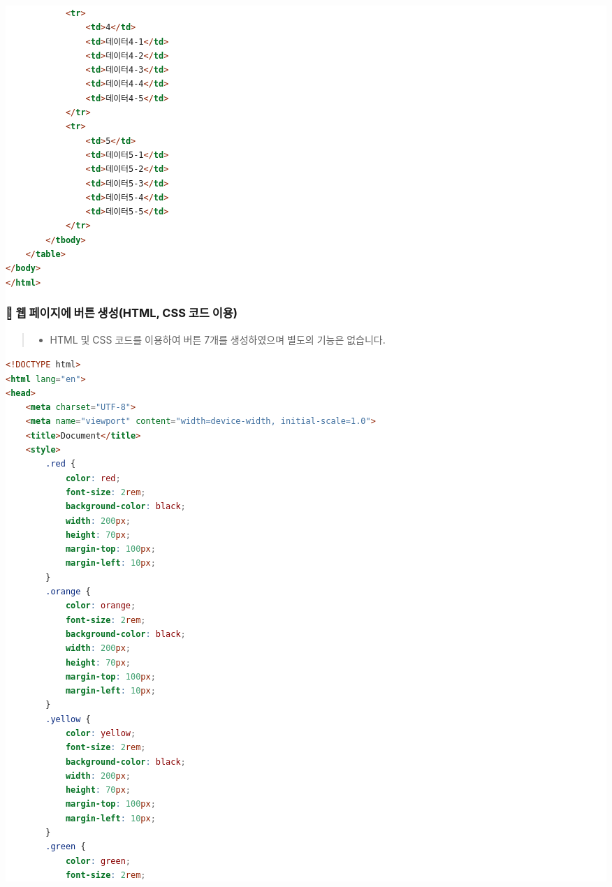 ``` html
            <tr>
                <td>4</td>
                <td>데이터4-1</td>
                <td>데이터4-2</td>
                <td>데이터4-3</td>
                <td>데이터4-4</td>
                <td>데이터4-5</td>
            </tr>
            <tr>
                <td>5</td>
                <td>데이터5-1</td>
                <td>데이터5-2</td>
                <td>데이터5-3</td>
                <td>데이터5-4</td>
                <td>데이터5-5</td>
            </tr>
        </tbody>
    </table>
</body>
</html>
```

### 📌 웹 페이지에 버튼 생성(HTML, CSS 코드 이용)
> - HTML 및 CSS 코드를 이용하여 버튼 7개를 생성하였으며 별도의 기능은 없습니다.

``` html
<!DOCTYPE html>
<html lang="en">
<head>
    <meta charset="UTF-8">
    <meta name="viewport" content="width=device-width, initial-scale=1.0">
    <title>Document</title>
    <style>
        .red {
            color: red;
            font-size: 2rem;
            background-color: black;
            width: 200px;
            height: 70px;
            margin-top: 100px;
            margin-left: 10px;
        }
        .orange {
            color: orange;
            font-size: 2rem;
            background-color: black;
            width: 200px;
            height: 70px;
            margin-top: 100px;
            margin-left: 10px;
        }
        .yellow {
            color: yellow;
            font-size: 2rem;
            background-color: black;
            width: 200px;
            height: 70px;
            margin-top: 100px;
            margin-left: 10px;
        }
        .green {
            color: green;
            font-size: 2rem;
```